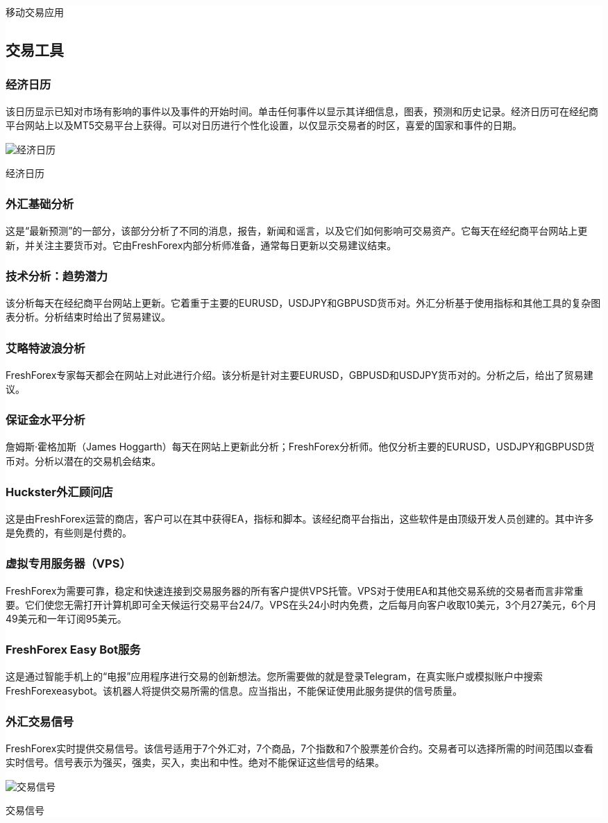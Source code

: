移动交易应用

## 交易工具

### 经济日历

该日历显示已知对市场有影响的事件以及事件的开始时间。单击任何事件以显示其详细信息，图表，预测和历史记录。经济日历可在经纪商平台网站上以及MT5交易平台上获得。可以对日历进行个性化设置，以仅显示交易者的时区，喜爱的国家和事件的日期。

![经济日历](https://cdn.fendou.la/funstoutiao/2020/11/FreshForex-Review-Economic-Calendar.png "经济日历")

经济日历

### 外汇基础分析

这是“最新预测”的一部分，该部分分析了不同的消息，报告，新闻和谣言，以及它们如何影响可交易资产。它每天在经纪商平台网站上更新，并关注主要货币对。它由FreshForex内部分析师准备，通常每日更新以交易建议结束。

### 技术分析：趋势潜力

该分析每天在经纪商平台网站上更新。它着重于主要的EURUSD，USDJPY和GBPUSD货币对。外汇分析基于使用指标和其他工具的复杂图表分析。分析结束时给出了贸易建议。

### 艾略特波浪分析

FreshForex专家每天都会在网站上对此进行介绍。该分析是针对主要EURUSD，GBPUSD和USDJPY货币对的。分析之后，给出了贸易建议。

### 保证金水平分析

詹姆斯·霍格加斯（James Hoggarth）每天在网站上更新此分析；FreshForex分析师。他仅分析主要的EURUSD，USDJPY和GBPUSD货币对。分析以潜在的交易机会结束。

### Huckster外汇顾问店

这是由FreshForex运营的商店，客户可以在其中获得EA，指标和脚本。该经纪商平台指出，这些软件是由顶级开发人员创建的。其中许多是免费的，有些则是付费的。

### 虚拟专用服务器（VPS）

FreshForex为需要可靠，稳定和快速连接到交易服务器的所有客户提供VPS托管。VPS对于使用EA和其他交易系统的交易者而言非常重要。它们使您无需打开计算机即可全天候运行交易平台24/7。VPS在头24小时内免费，之后每月向客户收取10美元，3个月27美元，6个月49美元和一年订阅95美元。

### FreshForex Easy Bot服务

这是通过智能手机上的“电报”应用程序进行交易的创新想法。您所需要做的就是登录Telegram，在真实账户或模拟账户中搜索FreshForexeasybot。该机器人将提供交易所需的信息。应当指出，不能保证使用此服务提供的信号质量。

### 外汇交易信号

FreshForex实时提供交易信号。该信号适用于7个外汇对，7个商品，7个指数和7个股票差价合约。交易者可以选择所需的时间范围以查看实时信号。信号表示为强买，强卖，买入，卖出和中性。绝对不能保证这些信号的结果。

![交易信号](https://cdn.fendou.la/funstoutiao/2020/11/FreshForex-Review-Trading-Signals.png "交易信号")

交易信号
